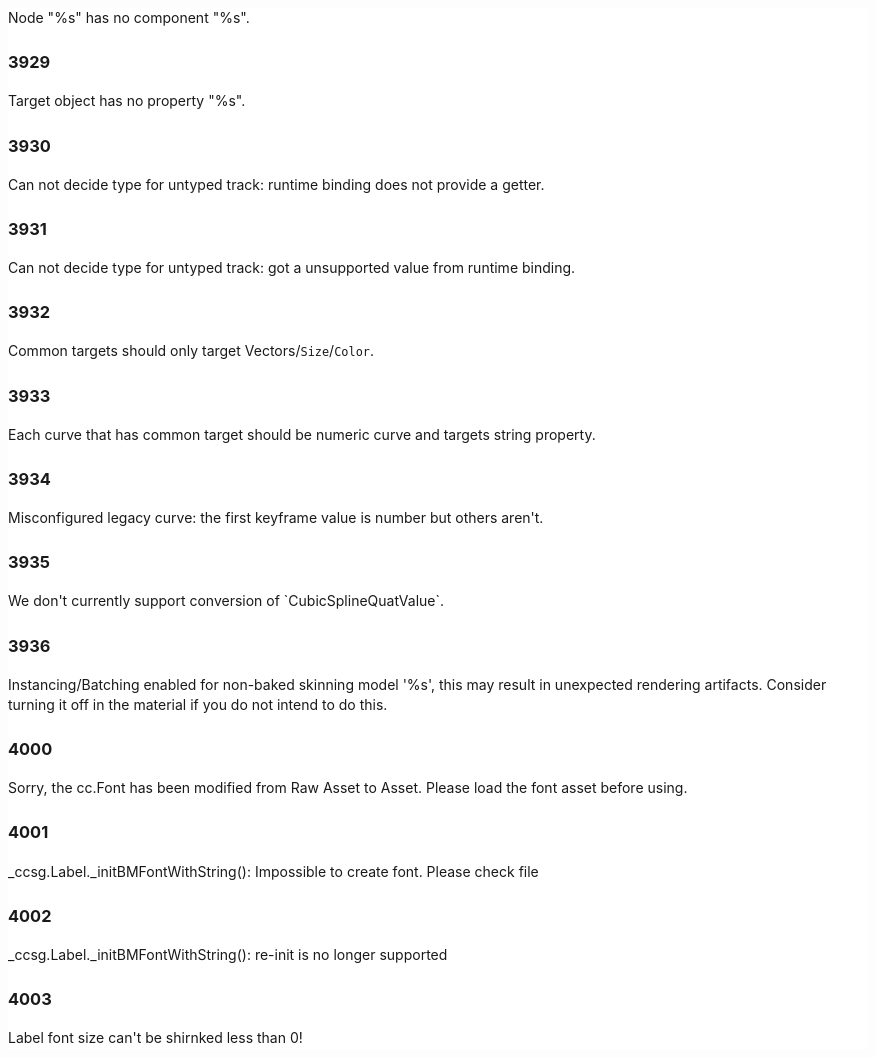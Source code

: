 Node "%s" has no component "%s".

### 3929

Target object has no property "%s".

### 3930

Can not decide type for untyped track: runtime binding does not provide a getter.

### 3931

Can not decide type for untyped track: got a unsupported value from runtime binding.

### 3932

Common targets should only target Vectors/`Size`/`Color`.

### 3933

Each curve that has common target should be numeric curve and targets string property.

### 3934

Misconfigured legacy curve: the first keyframe value is number but others aren't.

### 3935

We don't currently support conversion of \`CubicSplineQuatValue\`.

### 3936

Instancing/Batching enabled for non-baked skinning model '%s', this may result in unexpected rendering artifacts. Consider turning it off in the material if you do not intend to do this.

### 4000


Sorry, the cc.Font has been modified from Raw Asset to Asset. Please load the font asset before using.

### 4001


_ccsg.Label._initBMFontWithString(): Impossible to create font. Please check file

### 4002


_ccsg.Label._initBMFontWithString(): re-init is no longer supported

### 4003

Label font size can't be shirnked less than 0!
